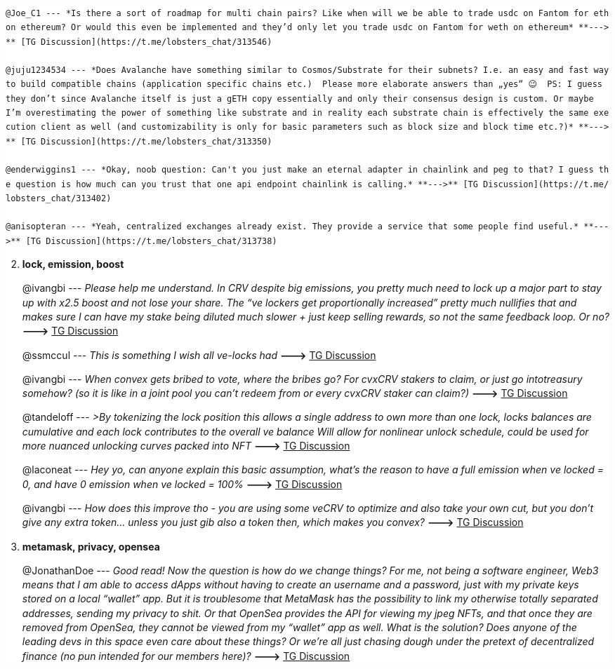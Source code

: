     @Joe_C1 --- *Is there a sort of roadmap for multi chain pairs? Like when will we be able to trade usdc on Fantom for eth on ethereum? Or would this even be implemented and they’d only let you trade usdc on Fantom for weth on ethereum* **--->** [TG Discussion](https://t.me/lobsters_chat/313546)

    @juju1234534 --- *Does Avalanche have something similar to Cosmos/Substrate for their subnets? I.e. an easy and fast way to build compatible chains (application specific chains etc.)  Please more elaborate answers than „yes“ 😉  PS: I guess they don’t since Avalanche itself is just a gETH copy essentially and only their consensus design is custom. Or maybe I’m overestimating the power of something like substrate and in reality each substrate chain is effectively the same execution client as well (and customizability is only for basic parameters such as block size and block time etc.?)* **--->** [TG Discussion](https://t.me/lobsters_chat/313350)

    @enderwiggins1 --- *Okay, noob question: Can't you just make an eternal adapter in chainlink and peg to that? I guess the question is how much can you trust that one api endpoint chainlink is calling.* **--->** [TG Discussion](https://t.me/lobsters_chat/313402)

    @anisopteran --- *Yeah, centralized exchanges already exist. They provide a service that some people find useful.* **--->** [TG Discussion](https://t.me/lobsters_chat/313738)

2. **lock, emission, boost**

    @ivangbi --- *Please help me understand.  In CRV despite big emissions, you pretty much need to lock up a major part to stay up with x2.5 boost and not lose your share. The “ve lockers get proportionally increased” pretty much nullifies that and makes sure I can have my stake being diluted much slower + just keep selling rewards, so not the same feedback loop. Or no?* **--->** [TG Discussion](https://t.me/lobsters_chat/313591)

    @ssmccul --- *This is something I wish all ve-locks had* **--->** [TG Discussion](https://t.me/lobsters_chat/313274)

    @ivangbi --- *When convex gets bribed to vote, where the bribes go? For cvxCRV stakers to claim, or just go intotreasury somehow? (so it is like in a joint pool you can’t redeem from or every cvxCRV staker can claim?)* **--->** [TG Discussion](https://t.me/lobsters_chat/313697)

    @tandeloff --- *>By tokenizing the lock position this allows a single address to own more than one lock, locks balances are cumulative and each lock contributes to the overall ve balance  Will allow for nonlinear unlock schedule, could be used for more nuanced unlocking curves packed into NFT* **--->** [TG Discussion](https://t.me/lobsters_chat/313329)

    @laconeat --- *Hey yo, can anyone explain this basic assumption, what’s the reason to have a full emission when ve locked = 0, and have 0 emission when ve locked = 100%* **--->** [TG Discussion](https://t.me/lobsters_chat/313667)

    @ivangbi --- *How does this improve tho - you are using some veCRV to optimize and also take your own cut, but you don’t give any extra token… unless you just gib also a token then, which makes you convex?* **--->** [TG Discussion](https://t.me/lobsters_chat/313753)

3. **metamask, privacy, opensea**

    @JonathanDoe --- *Good read! Now the question is how do we change things?   For me, not being a software engineer, Web3 means that I am able to access dApps without having to create an username and a password, just with my private keys stored on a local “wallet” app.   But it is troublesome that MetaMask has the possibility to link my otherwise totally separated addresses, sending my privacy to shit. Or that OpenSea provides the API for viewing my jpeg NFTs, and that once they are removed from OpenSea, they cannot be viewed from my “wallet” app as well.   What is the solution? Does anyone of the leading devs in this space even care about these things? Or we’re all just chasing dough under the pretext of decentralized finance (no pun intended for our members here)?* **--->** [TG Discussion](https://t.me/lobsters_chat/313669)
